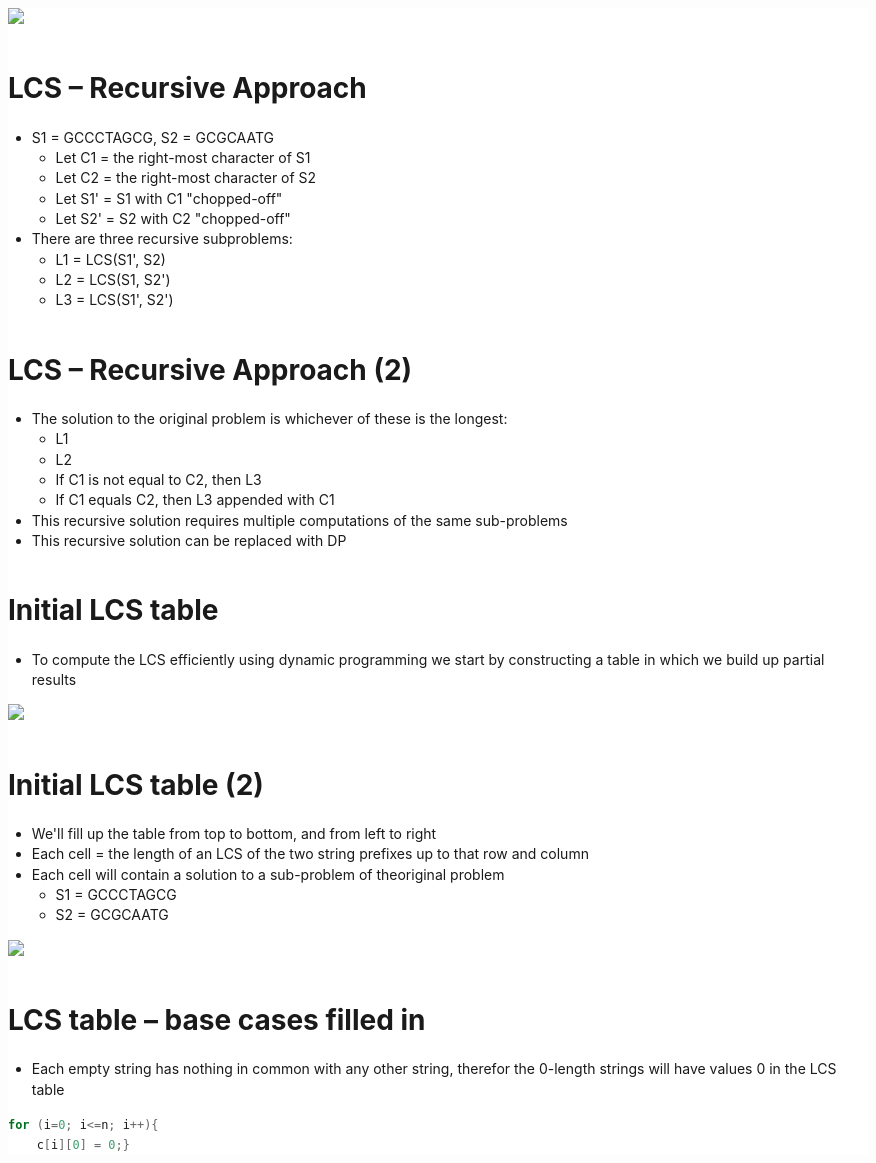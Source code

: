 <img class="slide-image" src="imgs/pic.png" style="width:80%; top:10%; left:10%" />


# LCS – Recursive Approach
* S1 = GCCCTAGCG, S2 = GCGCAATG 
  * Let C1 = the right-most character of S1
  * Let C2 = the right-most character of S2
  * Let S1' = S1 with C1 "chopped-off"
  * Let S2' = S2 with C2 "chopped-off"
* There are three recursive subproblems:
  * L1 = LCS(S1', S2) 
  * L2 = LCS(S1, S2') 
  * L3 = LCS(S1', S2')


# LCS – Recursive Approach (2)
* The solution to the original problem is whichever of these is the longest:
  * L1
  * L2
  * If C1 is not equal to C2, then L3
  * If C1 equals C2, then L3 appended with C1
* This recursive solution requires multiple computations of the same sub-problems
* This recursive solution can be replaced with DP


# Initial LCS table
* To compute the LCS efficiently using dynamic programming we start by constructing a table in which we build up partial results

<img class="slide-image" src="imgs/pic.png" style="width:80%; top:10%; left:10%" />


# Initial LCS table (2)
* We'll fill up the table from top to bottom, and from left to right
* Each cell = the length of an LCS of the two string prefixes up to that row and column
* Each cell will contain a solution to a sub-problem of theoriginal problem
  * S1 = GCCCTAGCG
  * S2 = GCGCAATG

<img class="slide-image" src="imgs/pic.png" style="width:80%; top:10%; left:10%" />


# LCS table – base cases filled in
* Each empty string has nothing in common with any other string, therefor the 0-length strings will have values 0 in the LCS table

```cs
for (i=0; i<=n; i++){
    c[i][0] = 0;}
```
